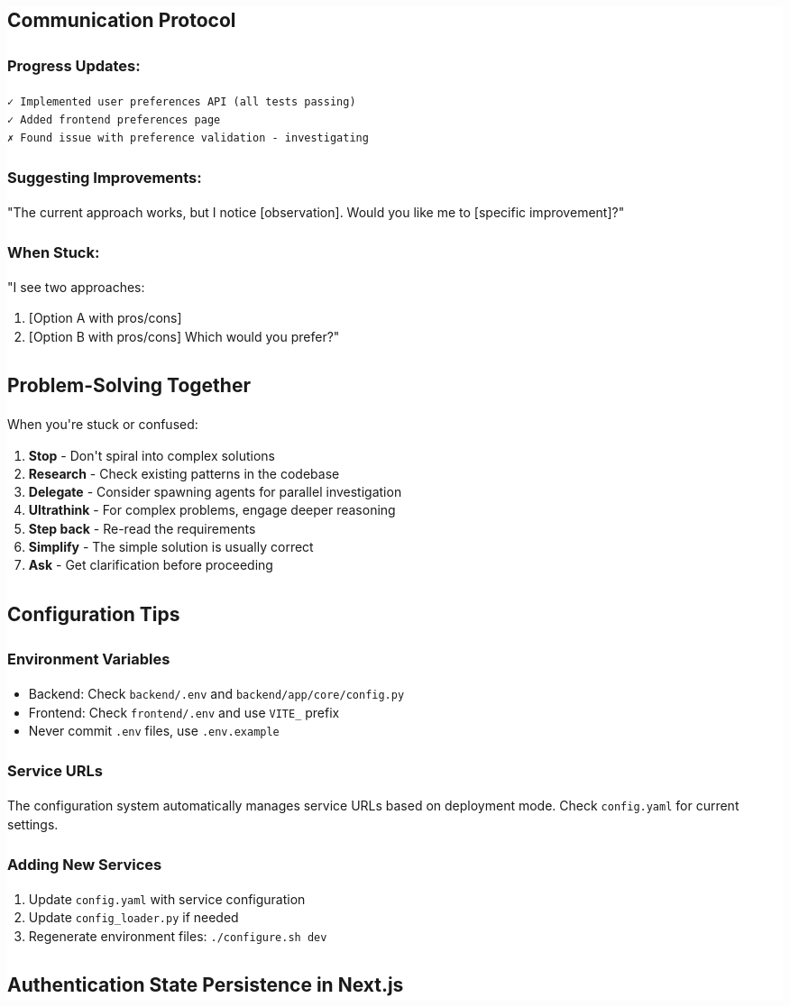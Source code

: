 ## Communication Protocol

### Progress Updates:
```
✓ Implemented user preferences API (all tests passing)
✓ Added frontend preferences page
✗ Found issue with preference validation - investigating
```

### Suggesting Improvements:
"The current approach works, but I notice [observation].
Would you like me to [specific improvement]?"

### When Stuck:
"I see two approaches:
1. [Option A with pros/cons]
2. [Option B with pros/cons]
Which would you prefer?"

## Problem-Solving Together

When you're stuck or confused:
1. **Stop** - Don't spiral into complex solutions
2. **Research** - Check existing patterns in the codebase
3. **Delegate** - Consider spawning agents for parallel investigation
4. **Ultrathink** - For complex problems, engage deeper reasoning
5. **Step back** - Re-read the requirements
6. **Simplify** - The simple solution is usually correct
7. **Ask** - Get clarification before proceeding

## Configuration Tips

### Environment Variables
- Backend: Check `backend/.env` and `backend/app/core/config.py`
- Frontend: Check `frontend/.env` and use `VITE_` prefix
- Never commit `.env` files, use `.env.example`

### Service URLs
The configuration system automatically manages service URLs based on deployment mode. Check `config.yaml` for current settings.

### Adding New Services
1. Update `config.yaml` with service configuration
2. Update `config_loader.py` if needed
3. Regenerate environment files: `./configure.sh dev`

## Authentication State Persistence in Next.js
